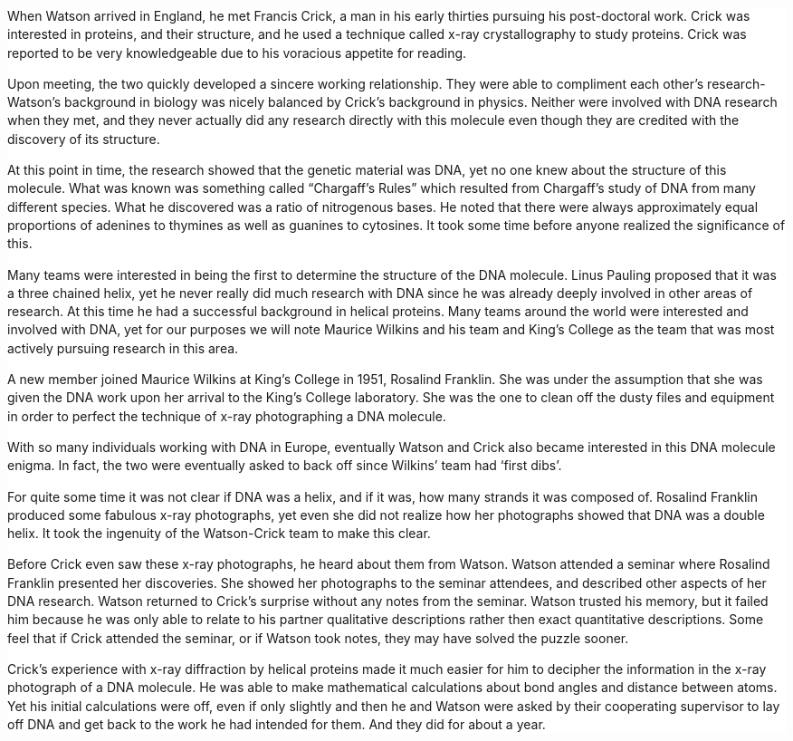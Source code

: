 <p>
When Watson arrived in England, he met Francis Crick, a man in his early thirties pursuing his post-doctoral work.  Crick was interested in proteins, and their structure, and he used a technique called x-ray crystallography to study proteins.  Crick was reported to be very knowledgeable due to his voracious appetite for reading.
</p>
<p>
Upon meeting, the two quickly developed a sincere working relationship.  They were able to compliment each other’s research- Watson’s background in biology was nicely balanced by Crick’s background in physics.  Neither were involved with DNA research when they met, and they never actually did any research directly with this molecule even though they are credited with the discovery of its structure.
</p>
<p>
At this point in time, the research showed that the genetic material was DNA, yet no one knew about the structure of this molecule.  What was known was something called “Chargaff’s Rules”  which resulted from Chargaff’s study of DNA from many different species.  What he discovered was a ratio of nitrogenous bases.  He noted that there were always approximately equal proportions of adenines to thymines as well as guanines to cytosines.  It took some time before anyone realized the significance of this.
</p>
<p>
Many teams were interested in being the first to determine the structure of the DNA molecule.  Linus Pauling proposed that it was a three chained helix, yet he never really did much research with DNA since he was already deeply involved in other areas of research.  At this time he had a successful background in helical proteins.  Many teams around the world were interested and involved with DNA, yet for our purposes we will note Maurice Wilkins and his team and King’s College as the team that was most actively pursuing research in this area.
</p>
<p>
A new member joined Maurice Wilkins at King’s College in 1951, Rosalind Franklin.  She was under the assumption that she was given the DNA work upon her arrival to the King’s College laboratory.  She was the one to clean off the dusty files and equipment in order to perfect the technique of x-ray photographing a DNA molecule.
</p>
<p>
With so many individuals working with DNA in Europe, eventually Watson and Crick also became interested in this DNA molecule enigma.  In fact, the two were eventually asked to back off since Wilkins’ team had ‘first dibs’.
</p>
<p>
For quite some time it was not clear if DNA was a helix, and if it was, how many strands it was composed of.  Rosalind Franklin produced some fabulous x-ray photographs, yet even she did not realize how her photographs showed that DNA was a double helix.  It took the ingenuity of the Watson-Crick team to make this clear.
</p>
<p>
Before Crick even saw these x-ray photographs, he heard about them from Watson.  Watson attended a seminar where Rosalind Franklin presented her discoveries.  She showed her photographs to the seminar attendees, and described other aspects of her DNA research.  Watson returned to Crick’s surprise without any notes from the seminar.  Watson trusted his memory, but it failed him because he was only able to relate to his partner qualitative descriptions rather then exact quantitative descriptions.  Some feel that if Crick attended the seminar, or if Watson took notes, they may have solved the puzzle sooner.
</p>
<p>
Crick’s experience with x-ray diffraction by helical proteins made it much easier for him to decipher the information in the x-ray photograph of a DNA molecule.  He was able to make mathematical calculations about bond angles and distance between atoms.  Yet his initial calculations were off, even if only slightly and then he and Watson were asked by their cooperating supervisor to lay off DNA and get back to the work he had intended for them.  And they did for about a year.
</p>
<p>